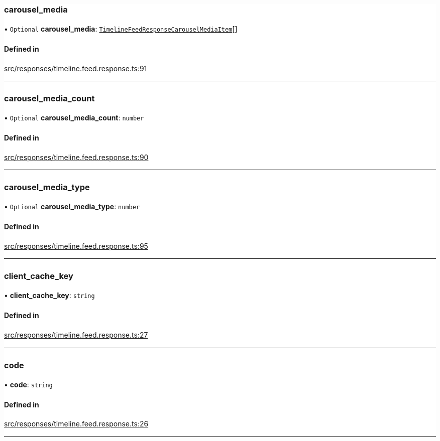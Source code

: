 ### carousel\_media

• `Optional` **carousel\_media**: [`TimelineFeedResponseCarouselMediaItem`](TimelineFeedResponseCarouselMediaItem.md)[]

#### Defined in

[src/responses/timeline.feed.response.ts:91](https://github.com/Nerixyz/instagram-private-api/blob/b3351b9/src/responses/timeline.feed.response.ts#L91)

___

### carousel\_media\_count

• `Optional` **carousel\_media\_count**: `number`

#### Defined in

[src/responses/timeline.feed.response.ts:90](https://github.com/Nerixyz/instagram-private-api/blob/b3351b9/src/responses/timeline.feed.response.ts#L90)

___

### carousel\_media\_type

• `Optional` **carousel\_media\_type**: `number`

#### Defined in

[src/responses/timeline.feed.response.ts:95](https://github.com/Nerixyz/instagram-private-api/blob/b3351b9/src/responses/timeline.feed.response.ts#L95)

___

### client\_cache\_key

• **client\_cache\_key**: `string`

#### Defined in

[src/responses/timeline.feed.response.ts:27](https://github.com/Nerixyz/instagram-private-api/blob/b3351b9/src/responses/timeline.feed.response.ts#L27)

___

### code

• **code**: `string`

#### Defined in

[src/responses/timeline.feed.response.ts:26](https://github.com/Nerixyz/instagram-private-api/blob/b3351b9/src/responses/timeline.feed.response.ts#L26)

___

